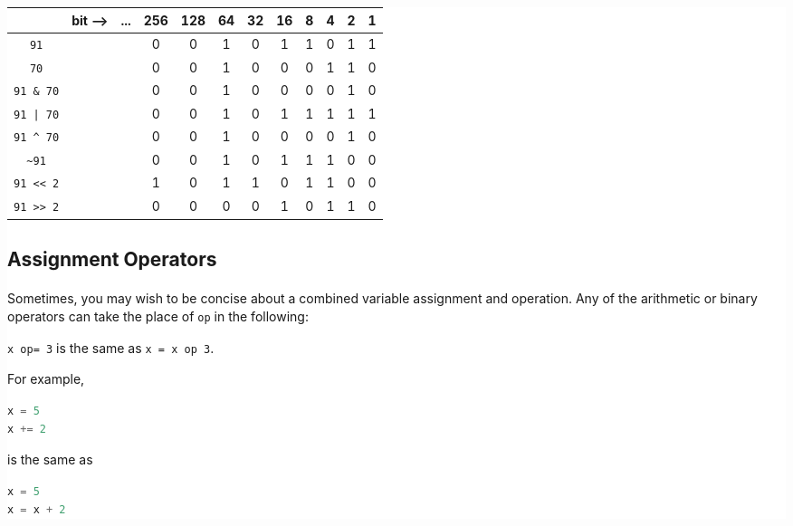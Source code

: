 |            |   bit -->| ... | 256 | 128 | 64 | 32 | 16 | 8 | 4 | 2 | 1 |
|:----------:|:--------:|:---:|:---:|:---:|:--:|:--:|:--:|:-:|:-:|:-:|:-:|
| `91`       |          |     |  0  |  0  | 1  | 0  | 1  | 1 | 0 | 1 | 1 |
| `70`       |          |     |  0  |  0  | 1  | 0  | 0  | 0 | 1 | 1 | 0 |
| `91 & 70`  |          |     |  0  |  0  | 1  | 0  | 0  | 0 | 0 | 1 | 0 |
| `91 \| 70` |          |     |  0  |  0  | 1  | 0  | 1  | 1 | 1 | 1 | 1 |
| `91 ^ 70`  |          |     |  0  |  0  | 1  | 0  | 0  | 0 | 0 | 1 | 0 |
| `~91`      |          |     |  0  |  0  | 1  | 0  | 1  | 1 | 1 | 0 | 0 |
| `91 << 2`  |          |     |  1  |  0  | 1  | 1  | 0  | 1 | 1 | 0 | 0 |
| `91 >> 2`  |          |     |  0  |  0  | 0  | 0  | 1  | 0 | 1 | 1 | 0 |


## Assignment Operators

Sometimes, you may wish to be concise about a combined variable assignment and operation. Any of the arithmetic or binary operators can take the place of `op` in the following:

`x op= 3` is the same as `x = x op 3`.

For example,

```python
x = 5
x += 2
```
is the same as

```python
x = 5
x = x + 2
```
